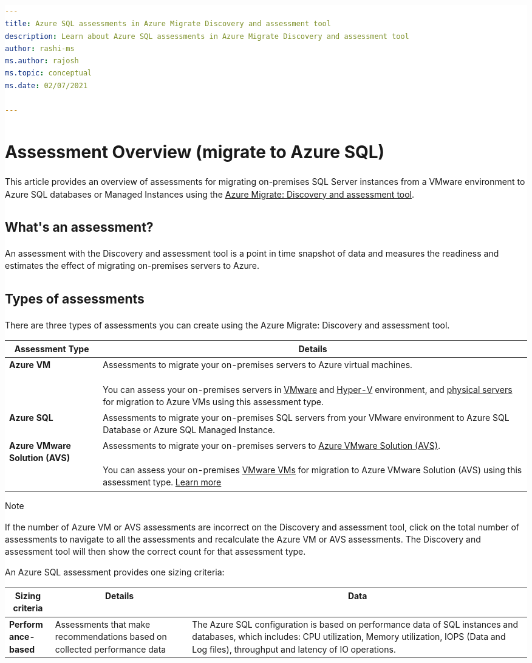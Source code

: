```yaml
---
title: Azure SQL assessments in Azure Migrate Discovery and assessment tool
description: Learn about Azure SQL assessments in Azure Migrate Discovery and assessment tool
author: rashi-ms
ms.author: rajosh
ms.topic: conceptual
ms.date: 02/07/2021

---
```


# Assessment Overview (migrate to Azure SQL)

This article provides an overview of assessments for migrating on-premises SQL Server instances from a VMware environment to Azure SQL databases or Managed Instances using the [Azure Migrate: Discovery and assessment tool](./migrate-services-overview.md#azure-migrate-discovery-and-assessment-tool).

## What's an assessment?
An assessment with the Discovery and assessment tool is a point in time snapshot of data and measures the readiness and estimates the effect of migrating on-premises servers to Azure.

## Types of assessments

There are three types of assessments you can create using the Azure Migrate: Discovery and assessment tool.

**Assessment Type** | **Details**
--- | --- 
**Azure VM** | Assessments to migrate your on-premises servers to Azure virtual machines. <br/><br/> You can assess your on-premises servers in [VMware](how-to-set-up-appliance-vmware.md) and [Hyper-V](how-to-set-up-appliance-hyper-v.md) environment, and [physical servers](how-to-set-up-appliance-physical.md) for migration to Azure VMs using this assessment type.
**Azure SQL** | Assessments to migrate your on-premises SQL servers from your VMware environment to Azure SQL Database or Azure SQL Managed Instance.
**Azure VMware Solution (AVS)** | Assessments to migrate your on-premises servers to [Azure VMware Solution (AVS)](../azure-vmware/introduction.md). <br/><br/> You can assess your on-premises [VMware VMs](how-to-set-up-appliance-vmware.md) for migration to Azure VMware Solution (AVS) using this assessment type. [Learn more](concepts-azure-vmware-solution-assessment-calculation.md)

> [!NOTE]
> If the number of Azure VM or AVS assessments are incorrect on the Discovery and assessment tool, click on the total number of assessments to navigate to all the assessments and recalculate the Azure VM or AVS assessments. The Discovery and assessment tool will then show the correct count for that assessment type. 

An Azure SQL assessment provides one sizing criteria:

**Sizing criteria** | **Details** | **Data**
--- | --- | ---
**Performance-based** | Assessments that make recommendations based on collected performance data | The Azure SQL configuration is based on performance data of SQL instances and databases, which includes: CPU utilization, Memory utilization, IOPS (Data and Log files), throughput and latency of IO operations.
